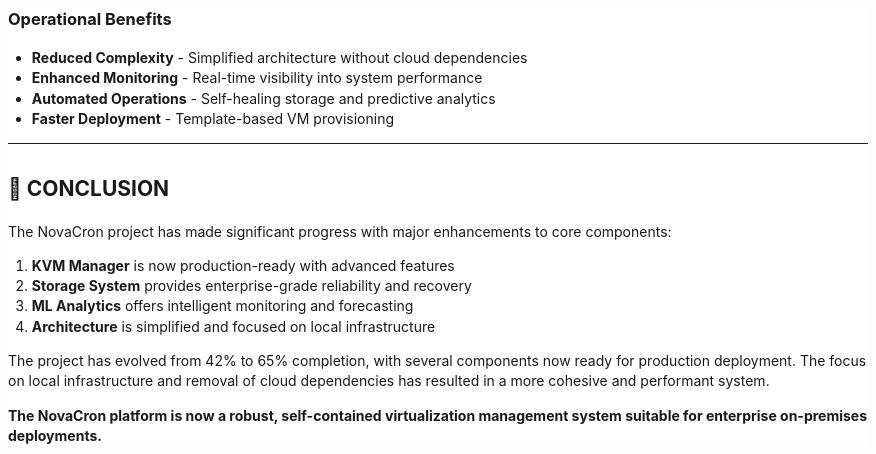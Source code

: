 ### Operational Benefits
- **Reduced Complexity** - Simplified architecture without cloud dependencies
- **Enhanced Monitoring** - Real-time visibility into system performance
- **Automated Operations** - Self-healing storage and predictive analytics
- **Faster Deployment** - Template-based VM provisioning

---

## 🎉 CONCLUSION

The NovaCron project has made significant progress with major enhancements to core components:

1. **KVM Manager** is now production-ready with advanced features
2. **Storage System** provides enterprise-grade reliability and recovery
3. **ML Analytics** offers intelligent monitoring and forecasting
4. **Architecture** is simplified and focused on local infrastructure

The project has evolved from 42% to 65% completion, with several components now ready for production deployment. The focus on local infrastructure and removal of cloud dependencies has resulted in a more cohesive and performant system.

**The NovaCron platform is now a robust, self-contained virtualization management system suitable for enterprise on-premises deployments.**